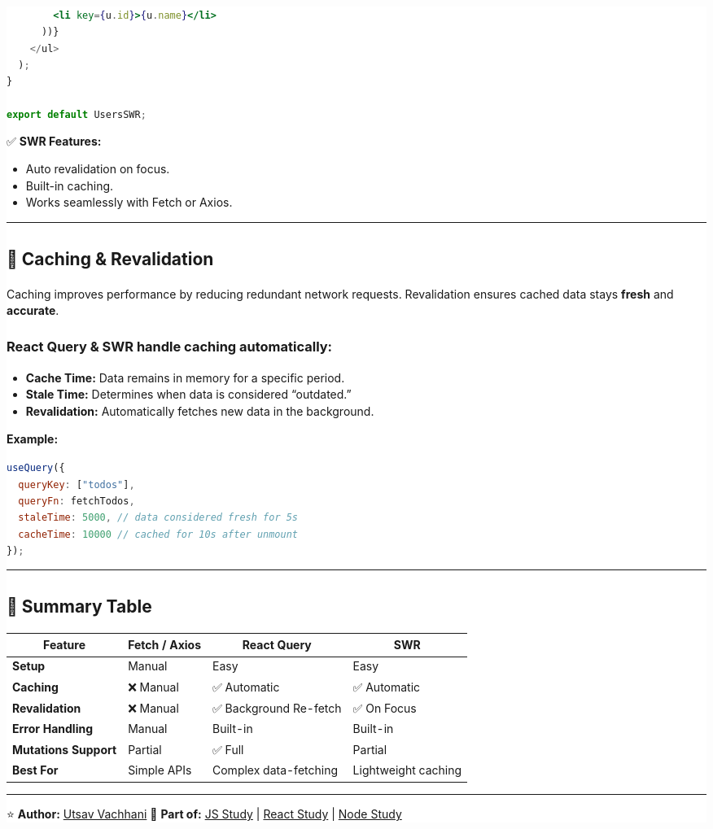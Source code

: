 ```jsx
        <li key={u.id}>{u.name}</li>
      ))}
    </ul>
  );
}

export default UsersSWR;
```

✅ **SWR Features:**

* Auto revalidation on focus.
* Built-in caching.
* Works seamlessly with Fetch or Axios.

---

## 💾 Caching & Revalidation

Caching improves performance by reducing redundant network requests.
Revalidation ensures cached data stays **fresh** and **accurate**.

### React Query & SWR handle caching automatically:

* **Cache Time:** Data remains in memory for a specific period.
* **Stale Time:** Determines when data is considered “outdated.”
* **Revalidation:** Automatically fetches new data in the background.

**Example:**

```js
useQuery({
  queryKey: ["todos"],
  queryFn: fetchTodos,
  staleTime: 5000, // data considered fresh for 5s
  cacheTime: 10000 // cached for 10s after unmount
});
```

---

## 🧠 Summary Table

| Feature               | **Fetch / Axios** | **React Query**       | **SWR**             |
| --------------------- | ----------------- | --------------------- | ------------------- |
| **Setup**             | Manual            | Easy                  | Easy                |
| **Caching**           | ❌ Manual          | ✅ Automatic           | ✅ Automatic         |
| **Revalidation**      | ❌ Manual          | ✅ Background Re-fetch | ✅ On Focus          |
| **Error Handling**    | Manual            | Built-in              | Built-in            |
| **Mutations Support** | Partial           | ✅ Full                | Partial             |
| **Best For**          | Simple APIs       | Complex data-fetching | Lightweight caching |

---

⭐ **Author:** [Utsav Vachhani](https://github.com/utsavvachhani)
📘 **Part of:** [JS Study](../../../JS-STUDY/) | [React Study](../../../REACT-STUDY/) | [Node Study](../../../NODE-STUDY/)